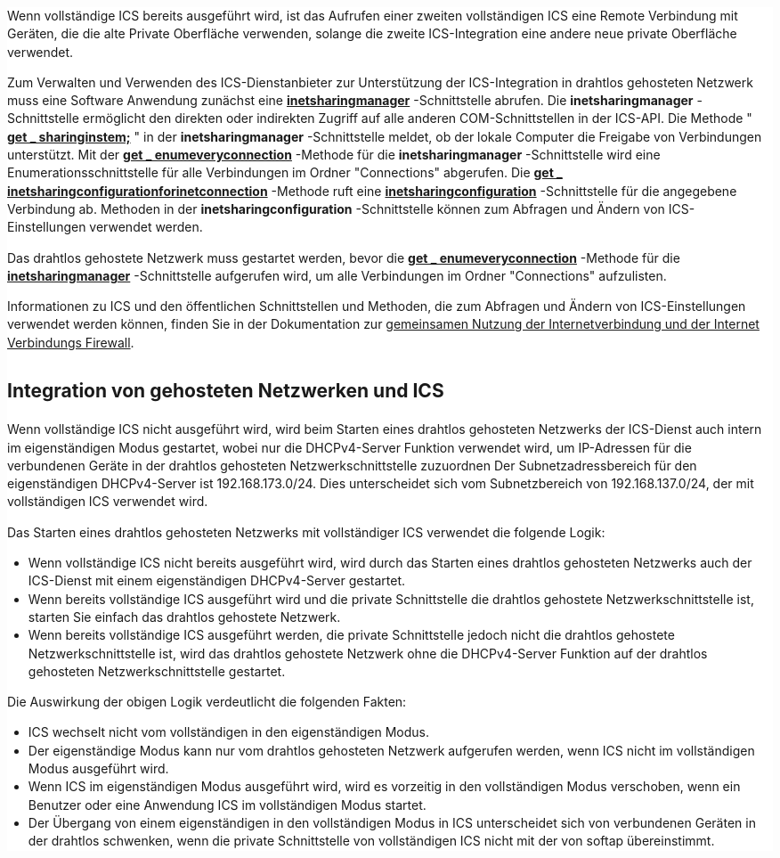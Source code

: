 Wenn vollständige ICS bereits ausgeführt wird, ist das Aufrufen einer zweiten vollständigen ICS eine Remote Verbindung mit Geräten, die die alte Private Oberfläche verwenden, solange die zweite ICS-Integration eine andere neue private Oberfläche verwendet.

Zum Verwalten und Verwenden des ICS-Dienstanbieter zur Unterstützung der ICS-Integration in drahtlos gehosteten Netzwerk muss eine Software Anwendung zunächst eine [**inetsharingmanager**](/windows/win32/api/netcon/nn-netcon-inetsharingmanager) -Schnittstelle abrufen. Die **inetsharingmanager** -Schnittstelle ermöglicht den direkten oder indirekten Zugriff auf alle anderen COM-Schnittstellen in der ICS-API. Die Methode " [**get \_ sharinginstem;**](/windows/win32/api/netcon/nf-netcon-inetsharingmanager-get_sharinginstalled) " in der **inetsharingmanager** -Schnittstelle meldet, ob der lokale Computer die Freigabe von Verbindungen unterstützt. Mit der [**get \_ enumeveryconnection**](/windows/win32/api/netcon/nf-netcon-inetsharingmanager-get_enumeveryconnection) -Methode für die **inetsharingmanager** -Schnittstelle wird eine Enumerationsschnittstelle für alle Verbindungen im Ordner "Connections" abgerufen. Die [**get \_ inetsharingconfigurationforinetconnection**](/windows/win32/api/netcon/nf-netcon-inetsharingmanager-get_inetsharingconfigurationforinetconnection) -Methode ruft eine [**inetsharingconfiguration**](/windows/win32/api/netcon/nn-netcon-inetsharingconfiguration) -Schnittstelle für die angegebene Verbindung ab. Methoden in der **inetsharingconfiguration** -Schnittstelle können zum Abfragen und Ändern von ICS-Einstellungen verwendet werden.

Das drahtlos gehostete Netzwerk muss gestartet werden, bevor die [**get \_ enumeveryconnection**](/windows/win32/api/netcon/nf-netcon-inetsharingmanager-get_enumeveryconnection) -Methode für die [**inetsharingmanager**](/windows/win32/api/netcon/nn-netcon-inetsharingmanager) -Schnittstelle aufgerufen wird, um alle Verbindungen im Ordner "Connections" aufzulisten.

Informationen zu ICS und den öffentlichen Schnittstellen und Methoden, die zum Abfragen und Ändern von ICS-Einstellungen verwendet werden können, finden Sie in der Dokumentation zur [gemeinsamen Nutzung der Internetverbindung und der Internet Verbindungs Firewall](/previous-versions/windows/desktop/ics/about-internet-connection-sharing-and-internet-connection-firewall).

## <a name="hosted-network-and-ics-integration"></a>Integration von gehosteten Netzwerken und ICS

Wenn vollständige ICS nicht ausgeführt wird, wird beim Starten eines drahtlos gehosteten Netzwerks der ICS-Dienst auch intern im eigenständigen Modus gestartet, wobei nur die DHCPv4-Server Funktion verwendet wird, um IP-Adressen für die verbundenen Geräte in der drahtlos gehosteten Netzwerkschnittstelle zuzuordnen Der Subnetzadressbereich für den eigenständigen DHCPv4-Server ist 192.168.173.0/24. Dies unterscheidet sich vom Subnetzbereich von 192.168.137.0/24, der mit vollständigen ICS verwendet wird.

Das Starten eines drahtlos gehosteten Netzwerks mit vollständiger ICS verwendet die folgende Logik:

-   Wenn vollständige ICS nicht bereits ausgeführt wird, wird durch das Starten eines drahtlos gehosteten Netzwerks auch der ICS-Dienst mit einem eigenständigen DHCPv4-Server gestartet.
-   Wenn bereits vollständige ICS ausgeführt wird und die private Schnittstelle die drahtlos gehostete Netzwerkschnittstelle ist, starten Sie einfach das drahtlos gehostete Netzwerk.
-   Wenn bereits vollständige ICS ausgeführt werden, die private Schnittstelle jedoch nicht die drahtlos gehostete Netzwerkschnittstelle ist, wird das drahtlos gehostete Netzwerk ohne die DHCPv4-Server Funktion auf der drahtlos gehosteten Netzwerkschnittstelle gestartet.

Die Auswirkung der obigen Logik verdeutlicht die folgenden Fakten:

-   ICS wechselt nicht vom vollständigen in den eigenständigen Modus.
-   Der eigenständige Modus kann nur vom drahtlos gehosteten Netzwerk aufgerufen werden, wenn ICS nicht im vollständigen Modus ausgeführt wird.
-   Wenn ICS im eigenständigen Modus ausgeführt wird, wird es vorzeitig in den vollständigen Modus verschoben, wenn ein Benutzer oder eine Anwendung ICS im vollständigen Modus startet.
-   Der Übergang von einem eigenständigen in den vollständigen Modus in ICS unterscheidet sich von verbundenen Geräten in der drahtlos schwenken, wenn die private Schnittstelle von vollständigen ICS nicht mit der von softap übereinstimmt.
